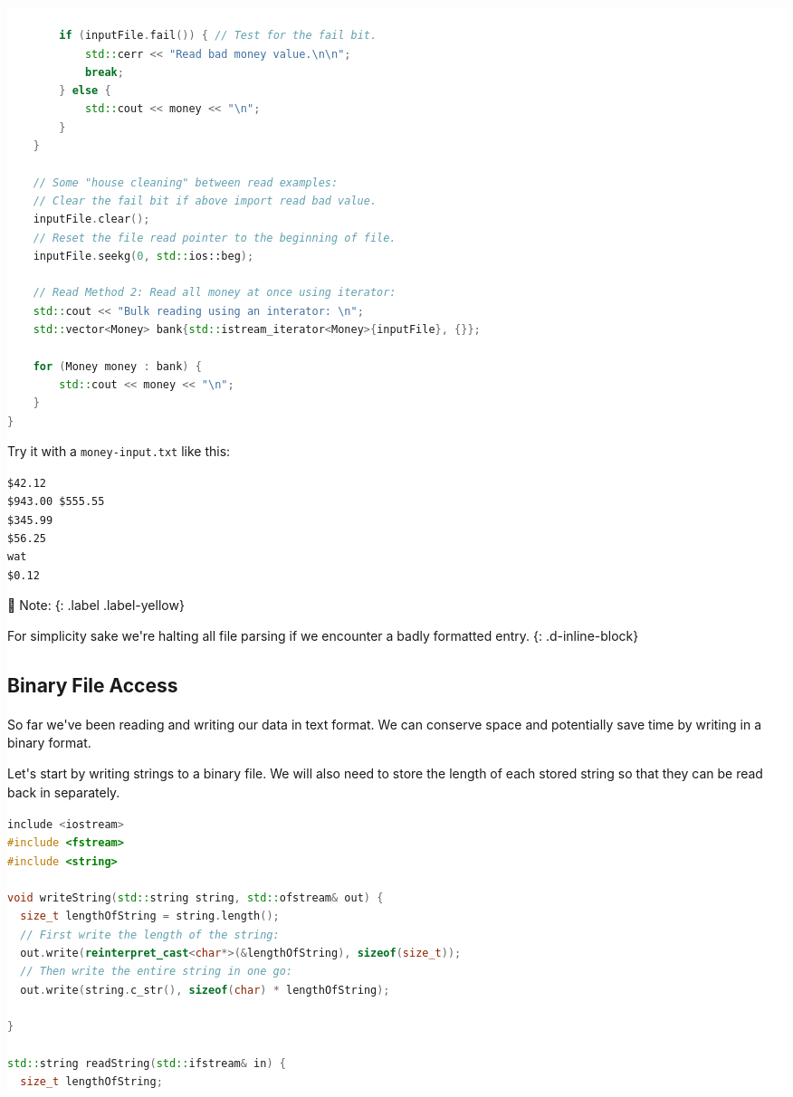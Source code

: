 ```cpp

		if (inputFile.fail()) { // Test for the fail bit.
			std::cerr << "Read bad money value.\n\n";
			break;
		} else {
			std::cout << money << "\n";
		}
	}

	// Some "house cleaning" between read examples:
	// Clear the fail bit if above import read bad value.
	inputFile.clear();
	// Reset the file read pointer to the beginning of file.
	inputFile.seekg(0, std::ios::beg);

	// Read Method 2: Read all money at once using iterator:
	std::cout << "Bulk reading using an interator: \n";
	std::vector<Money> bank{std::istream_iterator<Money>{inputFile}, {}};

	for (Money money : bank) {
		std::cout << money << "\n";
	}
}
```

Try it with a `money-input.txt` like this:

```
$42.12
$943.00 $555.55
$345.99
$56.25
wat
$0.12
```

🎵 Note:
{: .label .label-yellow}

For simplicity sake we're halting all file parsing if we encounter a badly formatted entry.
{: .d-inline-block}

## Binary File Access

So far we've been reading and writing our data in text format. We can conserve space and potentially save time by writing in a binary format.

Let's start by writing strings to a binary file. We will also need to store the length of each stored string so that they can be read back in separately.

```cpp
include <iostream>
#include <fstream>
#include <string>

void writeString(std::string string, std::ofstream& out) {
  size_t lengthOfString = string.length();
  // First write the length of the string:
  out.write(reinterpret_cast<char*>(&lengthOfString), sizeof(size_t));
  // Then write the entire string in one go:
  out.write(string.c_str(), sizeof(char) * lengthOfString);

}

std::string readString(std::ifstream& in) {
  size_t lengthOfString;
```